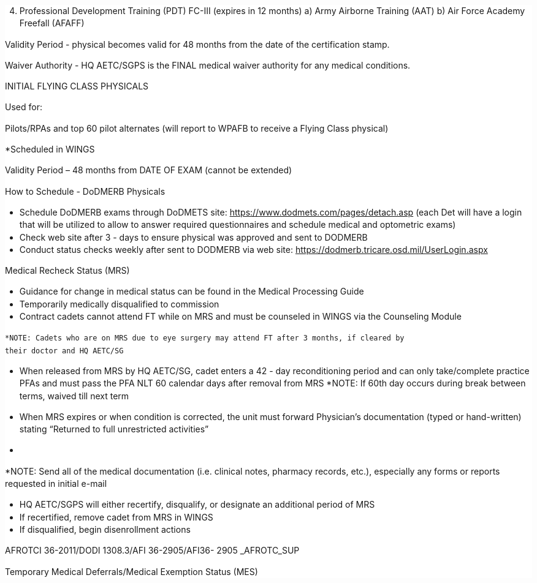 
4. Professional Development Training (PDT) FC-III (expires in 12 months)
    a) Army Airborne Training (AAT)
    b) Air Force Academy Freefall (AFAFF)

Validity Period - physical becomes valid for 48 months from the date of the certification stamp.

Waiver Authority - HQ AETC/SGPS is the FINAL medical waiver authority for any medical conditions.

INITIAL FLYING CLASS PHYSICALS

Used for:

Pilots/RPAs and top 60 pilot alternates (will report to WPAFB to receive a Flying Class physical)

*Scheduled in WINGS

Validity Period – 48 months from DATE OF EXAM (cannot be extended)

How to Schedule - DoDMERB Physicals

- Schedule DoDMERB exams through DoDMETS site: https://www.dodmets.com/pages/detach.asp
(each Det will have a login that will be utilized to allow to answer required questionnaires and schedule
medical and optometric exams)
- Check web site after 3 - days to ensure physical was approved and sent to DODMERB
- Conduct status checks weekly after sent to DODMERB via web site:
https://dodmerb.tricare.osd.mil/UserLogin.aspx

Medical Recheck Status (MRS)

- Guidance for change in medical status can be found in the Medical Processing Guide
- Temporarily medically disqualified to commission
- Contract cadets cannot attend FT while on MRS and must be counseled in WINGS via the Counseling
Module

```
*NOTE: Cadets who are on MRS due to eye surgery may attend FT after 3 months, if cleared by
their doctor and HQ AETC/SG
```
- When released from MRS by HQ AETC/SG, cadet enters a 42 - day reconditioning period and can only
take/complete practice PFAs and must pass the PFA NLT 60 calendar days after removal from MRS
*NOTE: If 60th day occurs during break between terms, waived till next term

- When MRS expires or when condition is corrected, the unit must forward Physician’s documentation
(typed or hand-written) stating “Returned to full unrestricted activities”
-
*NOTE: Send all of the medical documentation (i.e. clinical notes, pharmacy records, etc.), especially
any forms or reports requested in initial e-mail

- HQ AETC/SGPS will either recertify, disqualify, or designate an additional period of MRS
- If recertified, remove cadet from MRS in WINGS
- If disqualified, begin disenrollment actions


AFROTCI 36-2011/DODI 1308.3/AFI 36-2905/AFI36- 2905 _AFROTC_SUP

Temporary Medical Deferrals/Medical Exemption Status (MES)
